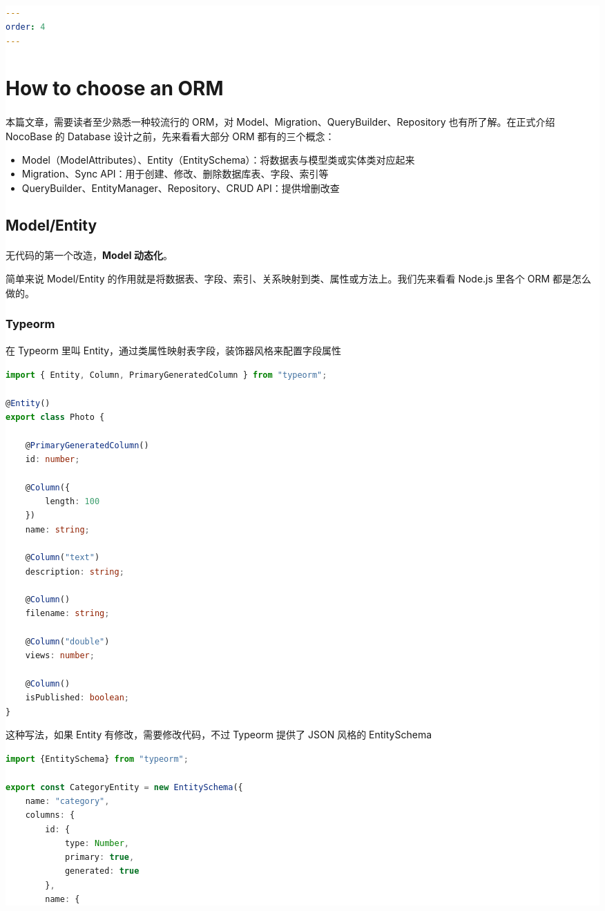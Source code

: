 ```yaml
---
order: 4
---
```


# How to choose an ORM

本篇文章，需要读者至少熟悉一种较流行的 ORM，对 Model、Migration、QueryBuilder、Repository 也有所了解。在正式介绍 NocoBase 的 Database 设计之前，先来看看大部分 ORM 都有的三个概念：

- Model（ModelAttributes）、Entity（EntitySchema）：将数据表与模型类或实体类对应起来
- Migration、Sync API：用于创建、修改、删除数据库表、字段、索引等
- QueryBuilder、EntityManager、Repository、CRUD API：提供增删改查



## Model/Entity
无代码的第一个改造，**Model 动态化**。
​

简单来说 Model/Entity 的作用就是将数据表、字段、索引、关系映射到类、属性或方法上。我们先来看看 Node.js 里各个 ORM 都是怎么做的。
### Typeorm
在 Typeorm 里叫 Entity，通过类属性映射表字段，装饰器风格来配置字段属性
```typescript
import { Entity, Column, PrimaryGeneratedColumn } from "typeorm";

@Entity()
export class Photo {

    @PrimaryGeneratedColumn()
    id: number;

    @Column({
        length: 100
    })
    name: string;

    @Column("text")
    description: string;

    @Column()
    filename: string;

    @Column("double")
    views: number;

    @Column()
    isPublished: boolean;
}
```
这种写法，如果 Entity 有修改，需要修改代码，不过 Typeorm 提供了 JSON 风格的 EntitySchema
```typescript
import {EntitySchema} from "typeorm";

export const CategoryEntity = new EntitySchema({
    name: "category",
    columns: {
        id: {
            type: Number,
            primary: true,
            generated: true
        },
        name: {
```